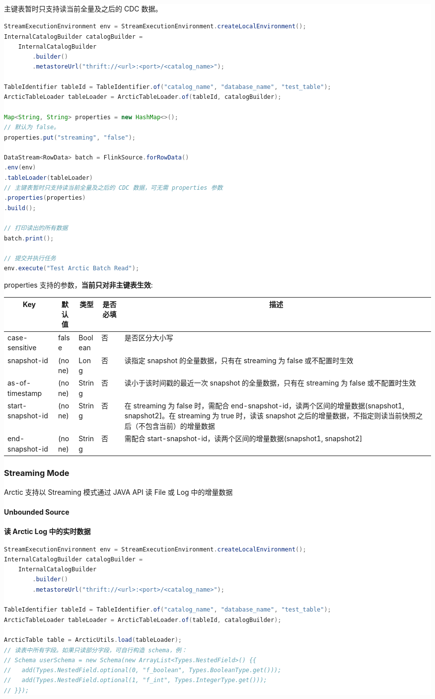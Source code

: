 主键表暂时只支持读当前全量及之后的 CDC 数据。
    
```java
StreamExecutionEnvironment env = StreamExecutionEnvironment.createLocalEnvironment();
InternalCatalogBuilder catalogBuilder = 
    InternalCatalogBuilder
        .builder()
        .metastoreUrl("thrift://<url>:<port>/<catalog_name>");

TableIdentifier tableId = TableIdentifier.of("catalog_name", "database_name", "test_table");
ArcticTableLoader tableLoader = ArcticTableLoader.of(tableId, catalogBuilder);

Map<String, String> properties = new HashMap<>();
// 默认为 false。
properties.put("streaming", "false");

DataStream<RowData> batch = FlinkSource.forRowData()
.env(env)
.tableLoader(tableLoader)
// 主键表暂时只支持读当前全量及之后的 CDC 数据，可无需 properties 参数
.properties(properties)
.build();

// 打印读出的所有数据
batch.print();

// 提交并执行任务
env.execute("Test Arctic Batch Read");
```
    
properties 支持的参数，**当前只对非主键表生效**:

|Key|默认值|类型|是否必填|描述|
|--- |--- |--- |--- |--- |
|case-sensitive|false|Boolean|否|是否区分大小写|
|snapshot-id<img width=100/>|(none)|Long|否|读指定 snapshot 的全量数据，只有在 streaming 为 false 或不配置时生效|
|as-of-timestamp|(none)|String|否|读小于该时间戳的最近一次 snapshot 的全量数据，只有在 streaming 为 false 或不配置时生效|
|start-snapshot-id|(none)|String|否|在 streaming 为 false 时，需配合 end-snapshot-id，读两个区间的增量数据(snapshot1, snapshot2]。在 streaming 为 true 时，读该 snapshot 之后的增量数据，不指定则读当前快照之后（不包含当前）的增量数据|
|end-snapshot-id|(none)|String|否|需配合 start-snapshot-id，读两个区间的增量数据(snapshot1, snapshot2]|

### Streaming Mode
Arctic 支持以 Streaming 模式通过 JAVA API 读 File 或 Log 中的增量数据

#### Unbounded Source
**读 Arctic Log 中的实时数据**<a name='datastream-log-store-read'></a>

```java
StreamExecutionEnvironment env = StreamExecutionEnvironment.createLocalEnvironment();
InternalCatalogBuilder catalogBuilder = 
    InternalCatalogBuilder
        .builder()
        .metastoreUrl("thrift://<url>:<port>/<catalog_name>");

TableIdentifier tableId = TableIdentifier.of("catalog_name", "database_name", "test_table");
ArcticTableLoader tableLoader = ArcticTableLoader.of(tableId, catalogBuilder);

ArcticTable table = ArcticUtils.load(tableLoader);
// 读表中所有字段。如果只读部分字段，可自行构造 schema，例：
// Schema userSchema = new Schema(new ArrayList<Types.NestedField>() {{
//   add(Types.NestedField.optional(0, "f_boolean", Types.BooleanType.get()));
//   add(Types.NestedField.optional(1, "f_int", Types.IntegerType.get()));
// }});
```